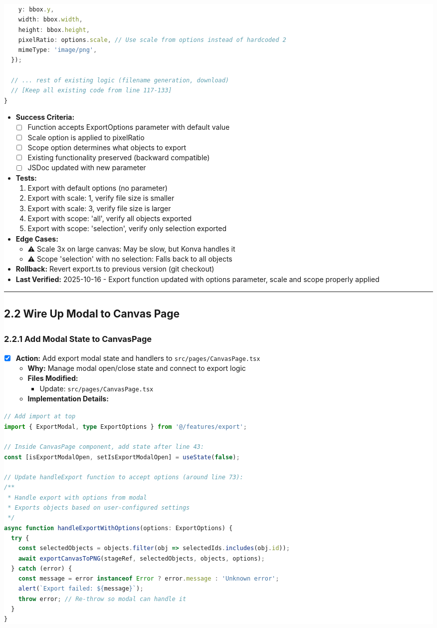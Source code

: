 ```typescript
    y: bbox.y,
    width: bbox.width,
    height: bbox.height,
    pixelRatio: options.scale, // Use scale from options instead of hardcoded 2
    mimeType: 'image/png',
  });

  // ... rest of existing logic (filename generation, download)
  // [Keep all existing code from line 117-133]
}
```
  - **Success Criteria:**
    - [ ] Function accepts ExportOptions parameter with default value
    - [ ] Scale option is applied to pixelRatio
    - [ ] Scope option determines what objects to export
    - [ ] Existing functionality preserved (backward compatible)
    - [ ] JSDoc updated with new parameter
  - **Tests:**
    1. Export with default options (no parameter)
    2. Export with scale: 1, verify file size is smaller
    3. Export with scale: 3, verify file size is larger
    4. Export with scope: 'all', verify all objects exported
    5. Export with scope: 'selection', verify only selection exported
  - **Edge Cases:**
    - ⚠️ Scale 3x on large canvas: May be slow, but Konva handles it
    - ⚠️ Scope 'selection' with no selection: Falls back to all objects
  - **Rollback:** Revert export.ts to previous version (git checkout)
  - **Last Verified:** 2025-10-16 - Export function updated with options parameter, scale and scope properly applied

---

## 2.2 Wire Up Modal to Canvas Page

### 2.2.1 Add Modal State to CanvasPage
- [x] **Action:** Add export modal state and handlers to `src/pages/CanvasPage.tsx`
  - **Why:** Manage modal open/close state and connect to export logic
  - **Files Modified:**
    - Update: `src/pages/CanvasPage.tsx`
  - **Implementation Details:**
```typescript
// Add import at top
import { ExportModal, type ExportOptions } from '@/features/export';

// Inside CanvasPage component, add state after line 43:
const [isExportModalOpen, setIsExportModalOpen] = useState(false);

// Update handleExport function to accept options (around line 73):
/**
 * Handle export with options from modal
 * Exports objects based on user-configured settings
 */
async function handleExportWithOptions(options: ExportOptions) {
  try {
    const selectedObjects = objects.filter(obj => selectedIds.includes(obj.id));
    await exportCanvasToPNG(stageRef, selectedObjects, objects, options);
  } catch (error) {
    const message = error instanceof Error ? error.message : 'Unknown error';
    alert(`Export failed: ${message}`);
    throw error; // Re-throw so modal can handle it
  }
}
```